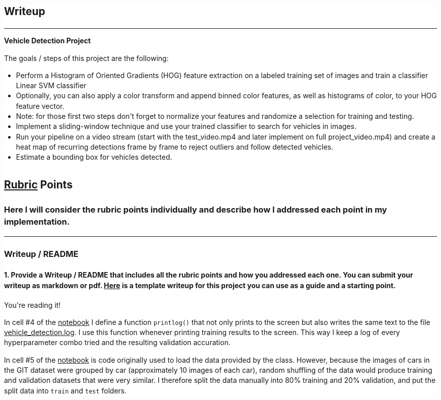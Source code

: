 ## Writeup


---

**Vehicle Detection Project**

The goals / steps of this project are the following:

* Perform a Histogram of Oriented Gradients (HOG) feature extraction on a labeled training set of images and train a classifier Linear SVM classifier
* Optionally, you can also apply a color transform and append binned color features, as well as histograms of color, to your HOG feature vector. 
* Note: for those first two steps don't forget to normalize your features and randomize a selection for training and testing.
* Implement a sliding-window technique and use your trained classifier to search for vehicles in images.
* Run your pipeline on a video stream (start with the test_video.mp4 and later implement on full project_video.mp4) and create a heat map of recurring detections frame by frame to reject outliers and follow detected vehicles.
* Estimate a bounding box for vehicles detected.

[//]: # (Image References)

[single_img_features]: ./output_images/single_img_features.jpg
[simple_windowing]: ./output_images/simple_windowing.jpg
[find_cars]: ./output_images/find_cars.jpg
[find_cars_many_scales]: ./output_images/find_cars_many_scales.jpg
[thresholded]: ./output_images/thresholded.jpg
[testing_pipeline]: ./output_images/thresholded.jpg
[pipeline_no_history]: ./output_images/pipeline_no_history.jpg
[pipeline_history]: ./output_images/pipeline_history.jpg

[image1]: ./examples/car_not_car.png
[image2]: ./examples/HOG_example.jpg
[image3]: ./examples/sliding_windows.jpg
[image4]: ./examples/sliding_window.jpg
[image5]: ./examples/bboxes_and_heat.png
[image6]: ./examples/labels_map.png
[image7]: ./examples/output_bboxes.png
[video1]: ./project_video.mp4
[notebook]: ./vehicle_detection.ipynb

## [Rubric](https://review.udacity.com/#!/rubrics/513/view) Points
### Here I will consider the rubric points individually and describe how I addressed each point in my implementation.  

---
### Writeup / README

#### 1. Provide a Writeup / README that includes all the rubric points and how you addressed each one.  You can submit your writeup as markdown or pdf.  [Here](https://github.com/udacity/CarND-Vehicle-Detection/blob/master/writeup_template.md) is a template writeup for this project you can use as a guide and a starting point.  

You're reading it!

In cell #4 of the [notebook] I define a function `printlog()` that not only prints to the screen but also writes the same text to the file [vehicle_detection.log](vehicle_detection.log). I use this function whenever printing training results to the screen. This way I keep a log of every hyperparameter combo tried and the resulting validation accuration.

In cell #5 of the [notebook] is code originally used to load the data provided by the class. However, because the images of cars in the GIT dataset were grouped by car (approximately 10 images of each car), random shuffling of the data would produce training and validation datasets that were very similar. I therefore split the data manually into 80% training and 20% validation, and put the split data into `train` and `test` folders. 
